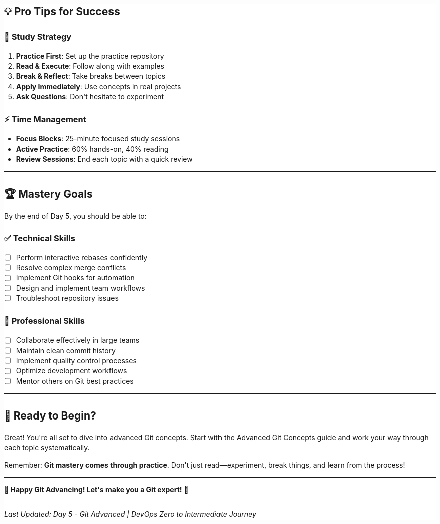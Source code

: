 
## 💡 **Pro Tips for Success**

### 🎯 **Study Strategy**
1. **Practice First**: Set up the practice repository
2. **Read & Execute**: Follow along with examples
3. **Break & Reflect**: Take breaks between topics
4. **Apply Immediately**: Use concepts in real projects
5. **Ask Questions**: Don't hesitate to experiment

### ⚡ **Time Management**
- **Focus Blocks**: 25-minute focused study sessions
- **Active Practice**: 60% hands-on, 40% reading
- **Review Sessions**: End each topic with a quick review

---

## 🏆 **Mastery Goals**

By the end of Day 5, you should be able to:

### ✅ **Technical Skills**
- [ ] Perform interactive rebases confidently
- [ ] Resolve complex merge conflicts
- [ ] Implement Git hooks for automation
- [ ] Design and implement team workflows
- [ ] Troubleshoot repository issues

### 🎯 **Professional Skills**
- [ ] Collaborate effectively in large teams
- [ ] Maintain clean commit history
- [ ] Implement quality control processes
- [ ] Optimize development workflows
- [ ] Mentor others on Git best practices

---

## 🎉 **Ready to Begin?**

Great! You're all set to dive into advanced Git concepts. Start with the [Advanced Git Concepts](./01-advanced-git-concepts.md) guide and work your way through each topic systematically.

Remember: **Git mastery comes through practice**. Don't just read—experiment, break things, and learn from the process!

---

**🚀 Happy Git Advancing! Let's make you a Git expert!** 🚀

---

*Last Updated: Day 5 - Git Advanced | DevOps Zero to Intermediate Journey*